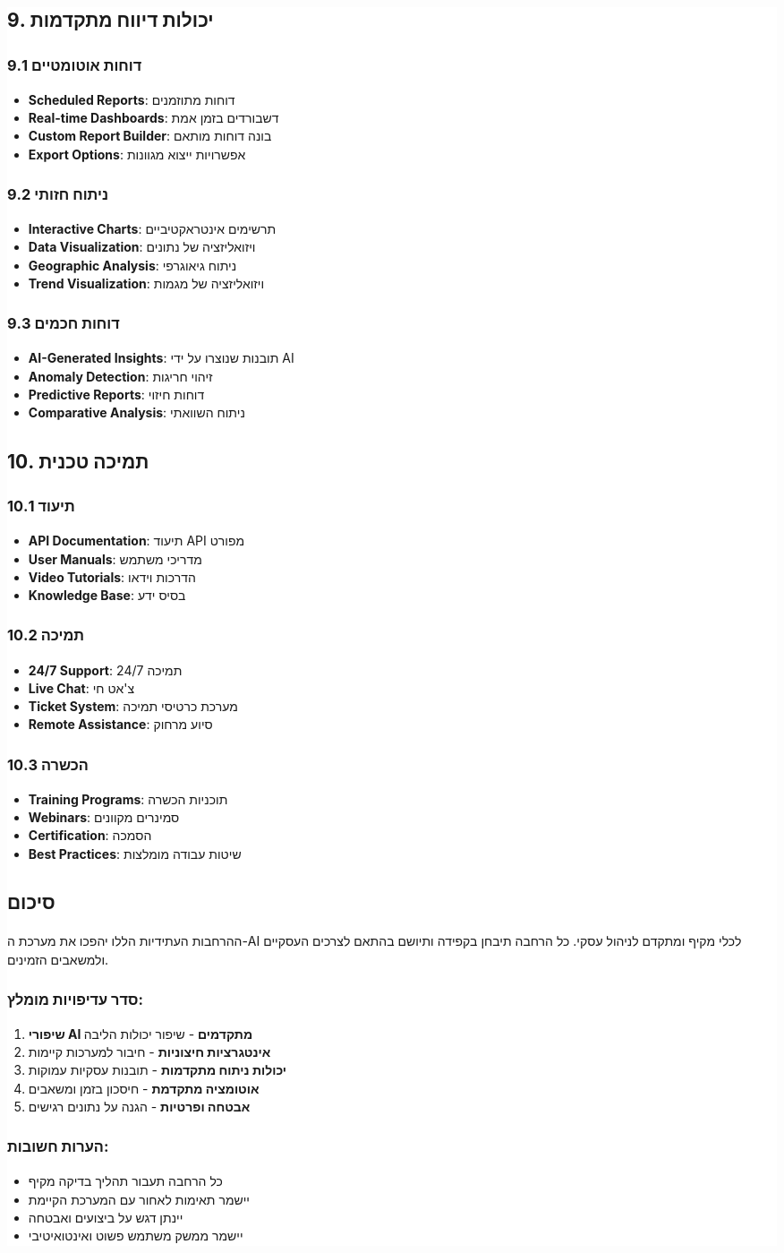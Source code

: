 ## 9. יכולות דיווח מתקדמות

### 9.1 דוחות אוטומטיים
- **Scheduled Reports**: דוחות מתוזמנים
- **Real-time Dashboards**: דשבורדים בזמן אמת
- **Custom Report Builder**: בונה דוחות מותאם
- **Export Options**: אפשרויות ייצוא מגוונות

### 9.2 ניתוח חזותי
- **Interactive Charts**: תרשימים אינטראקטיביים
- **Data Visualization**: ויזואליזציה של נתונים
- **Geographic Analysis**: ניתוח גיאוגרפי
- **Trend Visualization**: ויזואליזציה של מגמות

### 9.3 דוחות חכמים
- **AI-Generated Insights**: תובנות שנוצרו על ידי AI
- **Anomaly Detection**: זיהוי חריגות
- **Predictive Reports**: דוחות חיזוי
- **Comparative Analysis**: ניתוח השוואתי

## 10. תמיכה טכנית

### 10.1 תיעוד
- **API Documentation**: תיעוד API מפורט
- **User Manuals**: מדריכי משתמש
- **Video Tutorials**: הדרכות וידאו
- **Knowledge Base**: בסיס ידע

### 10.2 תמיכה
- **24/7 Support**: תמיכה 24/7
- **Live Chat**: צ'אט חי
- **Ticket System**: מערכת כרטיסי תמיכה
- **Remote Assistance**: סיוע מרחוק

### 10.3 הכשרה
- **Training Programs**: תוכניות הכשרה
- **Webinars**: סמינרים מקוונים
- **Certification**: הסמכה
- **Best Practices**: שיטות עבודה מומלצות

## סיכום

ההרחבות העתידיות הללו יהפכו את מערכת ה-AI לכלי מקיף ומתקדם לניהול עסקי. כל הרחבה תיבחן בקפידה ותיושם בהתאם לצרכים העסקיים ולמשאבים הזמינים.

### סדר עדיפויות מומלץ:
1. **שיפורי AI מתקדמים** - שיפור יכולות הליבה
2. **אינטגרציות חיצוניות** - חיבור למערכות קיימות
3. **יכולות ניתוח מתקדמות** - תובנות עסקיות עמוקות
4. **אוטומציה מתקדמת** - חיסכון בזמן ומשאבים
5. **אבטחה ופרטיות** - הגנה על נתונים רגישים

### הערות חשובות:
- כל הרחבה תעבור תהליך בדיקה מקיף
- יישמר תאימות לאחור עם המערכת הקיימת
- יינתן דגש על ביצועים ואבטחה
- יישמר ממשק משתמש פשוט ואינטואיטיבי
